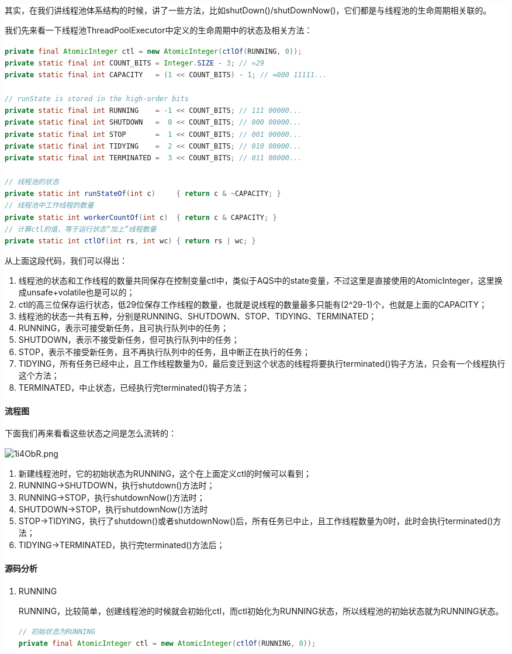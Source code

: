 其实，在我们讲线程池体系结构的时候，讲了一些方法，比如shutDown()/shutDownNow()，它们都是与线程池的生命周期相关联的。

我们先来看一下线程池ThreadPoolExecutor中定义的生命周期中的状态及相关方法：

```java
private final AtomicInteger ctl = new AtomicInteger(ctlOf(RUNNING, 0));
private static final int COUNT_BITS = Integer.SIZE - 3; // =29
private static final int CAPACITY   = (1 << COUNT_BITS) - 1; // =000 11111...

// runState is stored in the high-order bits
private static final int RUNNING    = -1 << COUNT_BITS; // 111 00000...
private static final int SHUTDOWN   =  0 << COUNT_BITS; // 000 00000...
private static final int STOP       =  1 << COUNT_BITS; // 001 00000...
private static final int TIDYING    =  2 << COUNT_BITS; // 010 00000...
private static final int TERMINATED =  3 << COUNT_BITS; // 011 00000...

// 线程池的状态
private static int runStateOf(int c)     { return c & ~CAPACITY; }
// 线程池中工作线程的数量
private static int workerCountOf(int c)  { return c & CAPACITY; }
// 计算ctl的值，等于运行状态“加上”线程数量
private static int ctlOf(int rs, int wc) { return rs | wc; }
```

从上面这段代码，我们可以得出：

1. 线程池的状态和工作线程的数量共同保存在控制变量ctl中，类似于AQS中的state变量，不过这里是直接使用的AtomicInteger，这里换成unsafe+volatile也是可以的；
2. ctl的高三位保存运行状态，低29位保存工作线程的数量，也就是说线程的数量最多只能有(2^29-1)个，也就是上面的CAPACITY；
3. 线程池的状态一共有五种，分别是RUNNING、SHUTDOWN、STOP、TIDYING、TERMINATED；
4. RUNNING，表示可接受新任务，且可执行队列中的任务；
5. SHUTDOWN，表示不接受新任务，但可执行队列中的任务；
6. STOP，表示不接受新任务，且不再执行队列中的任务，且中断正在执行的任务；
7. TIDYING，所有任务已经中止，且工作线程数量为0，最后变迁到这个状态的线程将要执行terminated()钩子方法，只会有一个线程执行这个方法；
8. TERMINATED，中止状态，已经执行完terminated()钩子方法；

#### 流程图

下面我们再来看看这些状态之间是怎么流转的：

![1i4ObR.png](https://s2.ax1x.com/2020/01/20/1i4ObR.png)

1. 新建线程池时，它的初始状态为RUNNING，这个在上面定义ctl的时候可以看到；
2. RUNNING->SHUTDOWN，执行shutdown()方法时；
3. RUNNING->STOP，执行shutdownNow()方法时；
4. SHUTDOWN->STOP，执行shutdownNow()方法时
5. STOP->TIDYING，执行了shutdown()或者shutdownNow()后，所有任务已中止，且工作线程数量为0时，此时会执行terminated()方法；
6. TIDYING->TERMINATED，执行完terminated()方法后；

#### 源码分析

1. RUNNING

   RUNNING，比较简单，创建线程池的时候就会初始化ctl，而ctl初始化为RUNNING状态，所以线程池的初始状态就为RUNNING状态。

   ```java
   // 初始状态为RUNNING
   private final AtomicInteger ctl = new AtomicInteger(ctlOf(RUNNING, 0));
   ```
